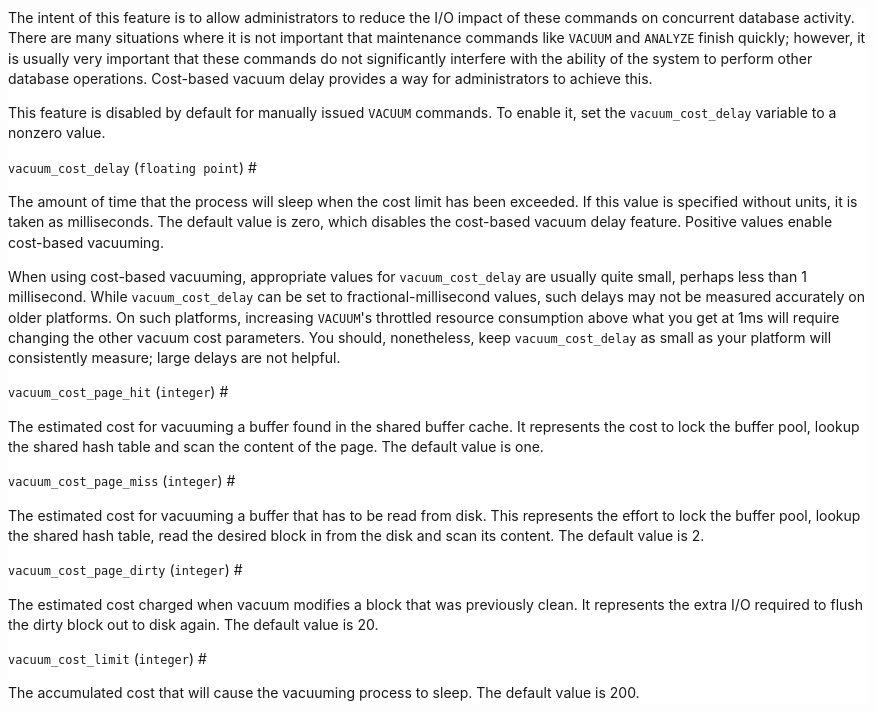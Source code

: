 The intent of this feature is to allow administrators to reduce the I/O impact
of these commands on concurrent database activity. There are many situations
where it is not important that maintenance commands like `VACUUM` and
`ANALYZE` finish quickly; however, it is usually very important that these
commands do not significantly interfere with the ability of the system to
perform other database operations. Cost-based vacuum delay provides a way for
administrators to achieve this.

This feature is disabled by default for manually issued `VACUUM` commands. To
enable it, set the `vacuum_cost_delay` variable to a nonzero value.

`vacuum_cost_delay` (`floating point`)  #

    

The amount of time that the process will sleep when the cost limit has been
exceeded. If this value is specified without units, it is taken as
milliseconds. The default value is zero, which disables the cost-based vacuum
delay feature. Positive values enable cost-based vacuuming.

When using cost-based vacuuming, appropriate values for `vacuum_cost_delay`
are usually quite small, perhaps less than 1 millisecond. While
`vacuum_cost_delay` can be set to fractional-millisecond values, such delays
may not be measured accurately on older platforms. On such platforms,
increasing `VACUUM`'s throttled resource consumption above what you get at 1ms
will require changing the other vacuum cost parameters. You should,
nonetheless, keep `vacuum_cost_delay` as small as your platform will
consistently measure; large delays are not helpful.

`vacuum_cost_page_hit` (`integer`)  #

    

The estimated cost for vacuuming a buffer found in the shared buffer cache. It
represents the cost to lock the buffer pool, lookup the shared hash table and
scan the content of the page. The default value is one.

`vacuum_cost_page_miss` (`integer`)  #

    

The estimated cost for vacuuming a buffer that has to be read from disk. This
represents the effort to lock the buffer pool, lookup the shared hash table,
read the desired block in from the disk and scan its content. The default
value is 2.

`vacuum_cost_page_dirty` (`integer`)  #

    

The estimated cost charged when vacuum modifies a block that was previously
clean. It represents the extra I/O required to flush the dirty block out to
disk again. The default value is 20.

`vacuum_cost_limit` (`integer`)  #

    

The accumulated cost that will cause the vacuuming process to sleep. The
default value is 200.
